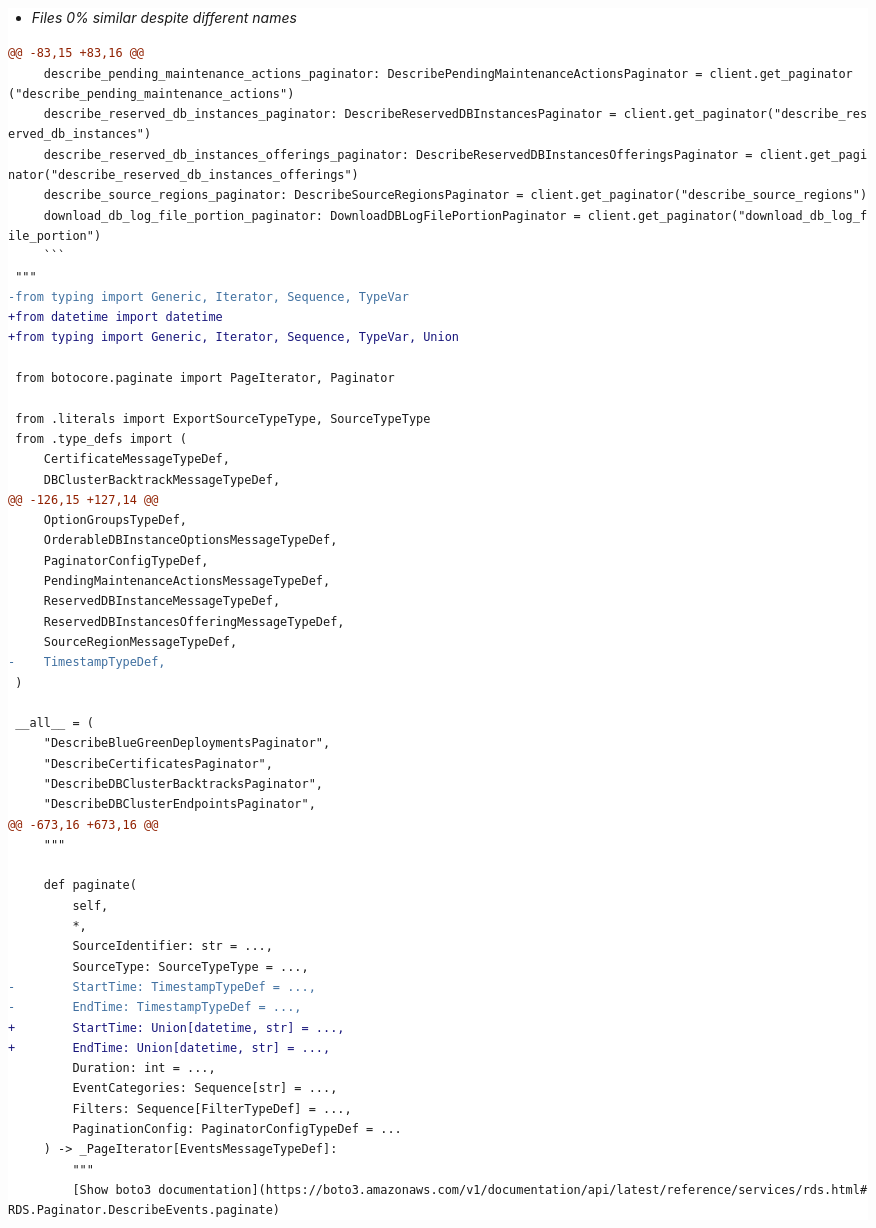  * *Files 0% similar despite different names*

```diff
@@ -83,15 +83,16 @@
     describe_pending_maintenance_actions_paginator: DescribePendingMaintenanceActionsPaginator = client.get_paginator("describe_pending_maintenance_actions")
     describe_reserved_db_instances_paginator: DescribeReservedDBInstancesPaginator = client.get_paginator("describe_reserved_db_instances")
     describe_reserved_db_instances_offerings_paginator: DescribeReservedDBInstancesOfferingsPaginator = client.get_paginator("describe_reserved_db_instances_offerings")
     describe_source_regions_paginator: DescribeSourceRegionsPaginator = client.get_paginator("describe_source_regions")
     download_db_log_file_portion_paginator: DownloadDBLogFilePortionPaginator = client.get_paginator("download_db_log_file_portion")
     ```
 """
-from typing import Generic, Iterator, Sequence, TypeVar
+from datetime import datetime
+from typing import Generic, Iterator, Sequence, TypeVar, Union
 
 from botocore.paginate import PageIterator, Paginator
 
 from .literals import ExportSourceTypeType, SourceTypeType
 from .type_defs import (
     CertificateMessageTypeDef,
     DBClusterBacktrackMessageTypeDef,
@@ -126,15 +127,14 @@
     OptionGroupsTypeDef,
     OrderableDBInstanceOptionsMessageTypeDef,
     PaginatorConfigTypeDef,
     PendingMaintenanceActionsMessageTypeDef,
     ReservedDBInstanceMessageTypeDef,
     ReservedDBInstancesOfferingMessageTypeDef,
     SourceRegionMessageTypeDef,
-    TimestampTypeDef,
 )
 
 __all__ = (
     "DescribeBlueGreenDeploymentsPaginator",
     "DescribeCertificatesPaginator",
     "DescribeDBClusterBacktracksPaginator",
     "DescribeDBClusterEndpointsPaginator",
@@ -673,16 +673,16 @@
     """
 
     def paginate(
         self,
         *,
         SourceIdentifier: str = ...,
         SourceType: SourceTypeType = ...,
-        StartTime: TimestampTypeDef = ...,
-        EndTime: TimestampTypeDef = ...,
+        StartTime: Union[datetime, str] = ...,
+        EndTime: Union[datetime, str] = ...,
         Duration: int = ...,
         EventCategories: Sequence[str] = ...,
         Filters: Sequence[FilterTypeDef] = ...,
         PaginationConfig: PaginatorConfigTypeDef = ...
     ) -> _PageIterator[EventsMessageTypeDef]:
         """
         [Show boto3 documentation](https://boto3.amazonaws.com/v1/documentation/api/latest/reference/services/rds.html#RDS.Paginator.DescribeEvents.paginate)
```
